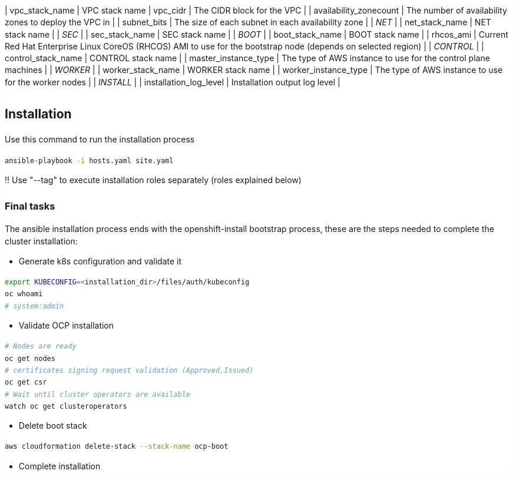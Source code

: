 | vpc_stack_name | VPC stack name
| vpc_cidr | The CIDR block for the VPC |
| availability_zonecount | The number of availability zones to deploy the VPC in | 
| subnet_bits | The size of each subnet in each availability zone |
| *NET* |
| net_stack_name | NET stack name |
| *SEC* |
| sec_stack_name | SEC stack name |
| *BOOT* |
| boot_stack_name | BOOT stack name |
| rhcos_ami | Current Red Hat Enterprise Linux CoreOS (RHCOS) AMI to use for the bootstrap node (depends on selected region) |
| *CONTROL* |
| control_stack_name | CONTROL stack name |
| master_instance_type | The type of AWS instance to use for the control plane machines |
| *WORKER* |
| worker_stack_name | WORKER stack name |
| worker_instance_type | The type of AWS instance to use for the worker nodes |
| *INSTALL* |
| installation_log_level | Installation output log level |

## Installation

Use this command to run the installation process
```sh
ansible-playbook -i hosts.yaml site.yaml
```
!! Use "--tag" to execute installation roles separately (roles explained below)

### Final tasks
The ansible installation process ends with the openshift-install bootstrap process, these are the steps needed to complete the cluster installation:

- Generate k8s configuration and validate it
```sh
export KUBECONFIG=<installation_dir>/files/auth/kubeconfig
oc whoami
# system:admin
```
- Validate OCP installation
```sh
# Nodes are ready
oc get nodes
# certificates signing request validation (Approved,Issued)
oc get csr
# Wait until cluster operators are available
watch oc get clusteroperators
```
- Delete boot stack
```sh
aws cloudformation delete-stack --stack-name ocp-boot
```
- Complete installation